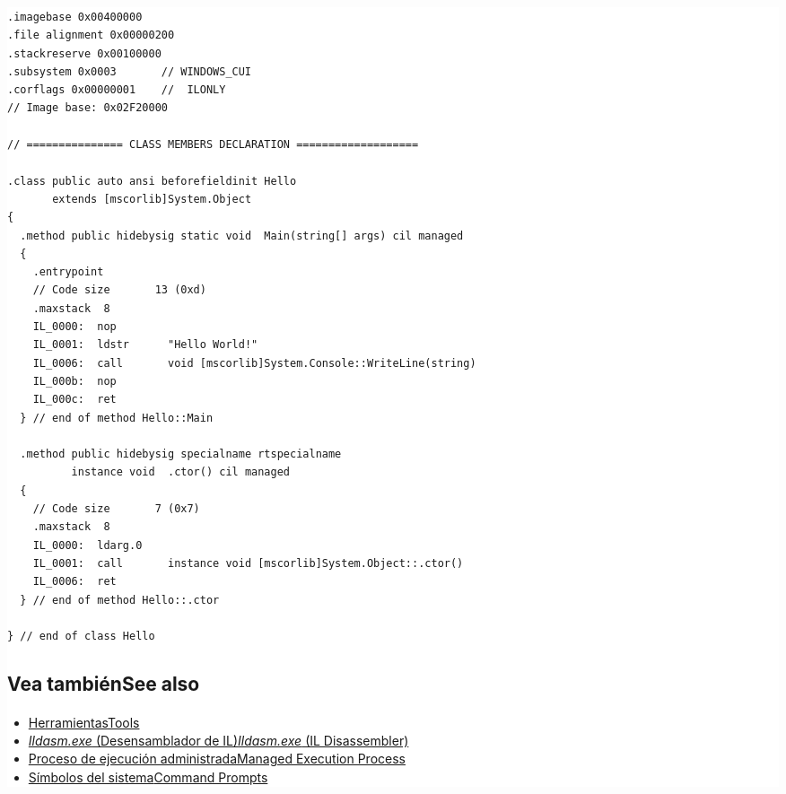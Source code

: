 ```il
.imagebase 0x00400000
.file alignment 0x00000200
.stackreserve 0x00100000
.subsystem 0x0003       // WINDOWS_CUI
.corflags 0x00000001    //  ILONLY
// Image base: 0x02F20000

// =============== CLASS MEMBERS DECLARATION ===================

.class public auto ansi beforefieldinit Hello
       extends [mscorlib]System.Object
{
  .method public hidebysig static void  Main(string[] args) cil managed
  {
    .entrypoint
    // Code size       13 (0xd)
    .maxstack  8
    IL_0000:  nop
    IL_0001:  ldstr      "Hello World!"
    IL_0006:  call       void [mscorlib]System.Console::WriteLine(string)
    IL_000b:  nop
    IL_000c:  ret
  } // end of method Hello::Main

  .method public hidebysig specialname rtspecialname
          instance void  .ctor() cil managed
  {
    // Code size       7 (0x7)
    .maxstack  8
    IL_0000:  ldarg.0
    IL_0001:  call       instance void [mscorlib]System.Object::.ctor()
    IL_0006:  ret
  } // end of method Hello::.ctor

} // end of class Hello
```

## <a name="see-also"></a><span data-ttu-id="616fe-261">Vea también</span><span class="sxs-lookup"><span data-stu-id="616fe-261">See also</span></span>

- [<span data-ttu-id="616fe-262">Herramientas</span><span class="sxs-lookup"><span data-stu-id="616fe-262">Tools</span></span>](index.md)
- [<span data-ttu-id="616fe-263">*Ildasm.exe* (Desensamblador de IL)</span><span class="sxs-lookup"><span data-stu-id="616fe-263">*Ildasm.exe* (IL Disassembler)</span></span>](ildasm-exe-il-disassembler.md)
- [<span data-ttu-id="616fe-264">Proceso de ejecución administrada</span><span class="sxs-lookup"><span data-stu-id="616fe-264">Managed Execution Process</span></span>](../../standard/managed-execution-process.md)
- [<span data-ttu-id="616fe-265">Símbolos del sistema</span><span class="sxs-lookup"><span data-stu-id="616fe-265">Command Prompts</span></span>](developer-command-prompt-for-vs.md)
